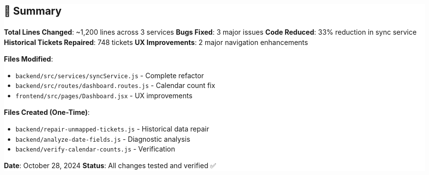 
## 📝 Summary

**Total Lines Changed**: ~1,200 lines across 3 services
**Bugs Fixed**: 3 major issues
**Code Reduced**: 33% reduction in sync service
**Historical Tickets Repaired**: 748 tickets
**UX Improvements**: 2 major navigation enhancements

**Files Modified**:
- `backend/src/services/syncService.js` - Complete refactor
- `backend/src/routes/dashboard.routes.js` - Calendar count fix
- `frontend/src/pages/Dashboard.jsx` - UX improvements

**Files Created (One-Time)**:
- `backend/repair-unmapped-tickets.js` - Historical data repair
- `backend/analyze-date-fields.js` - Diagnostic analysis
- `backend/verify-calendar-counts.js` - Verification

**Date**: October 28, 2024
**Status**: All changes tested and verified ✅
